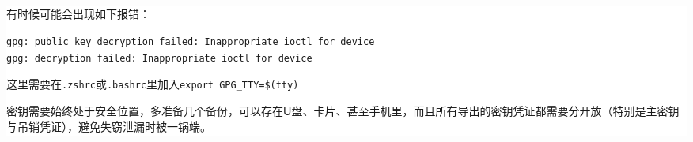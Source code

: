 ```bash
```

有时候可能会出现如下报错：

```bash
gpg: public key decryption failed: Inappropriate ioctl for device
gpg: decryption failed: Inappropriate ioctl for device
```

这里需要在`.zshrc`或`.bashrc`里加入`export GPG_TTY=$(tty)`

密钥需要始终处于安全位置，多准备几个备份，可以存在U盘、卡片、甚至手机里，而且所有导出的密钥凭证都需要分开放（特别是主密钥与吊销凭证），避免失窃泄漏时被一锅端。
